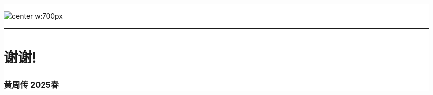 
---



![center w:700px](https://git.nju.edu.cn/huangz/images/-/raw/main/pictures/2025/03/26_12_32_15_c2c0f301e08148da86cadac79e320af8.gif)


---


# 谢谢!
### 黄周传 2025春


